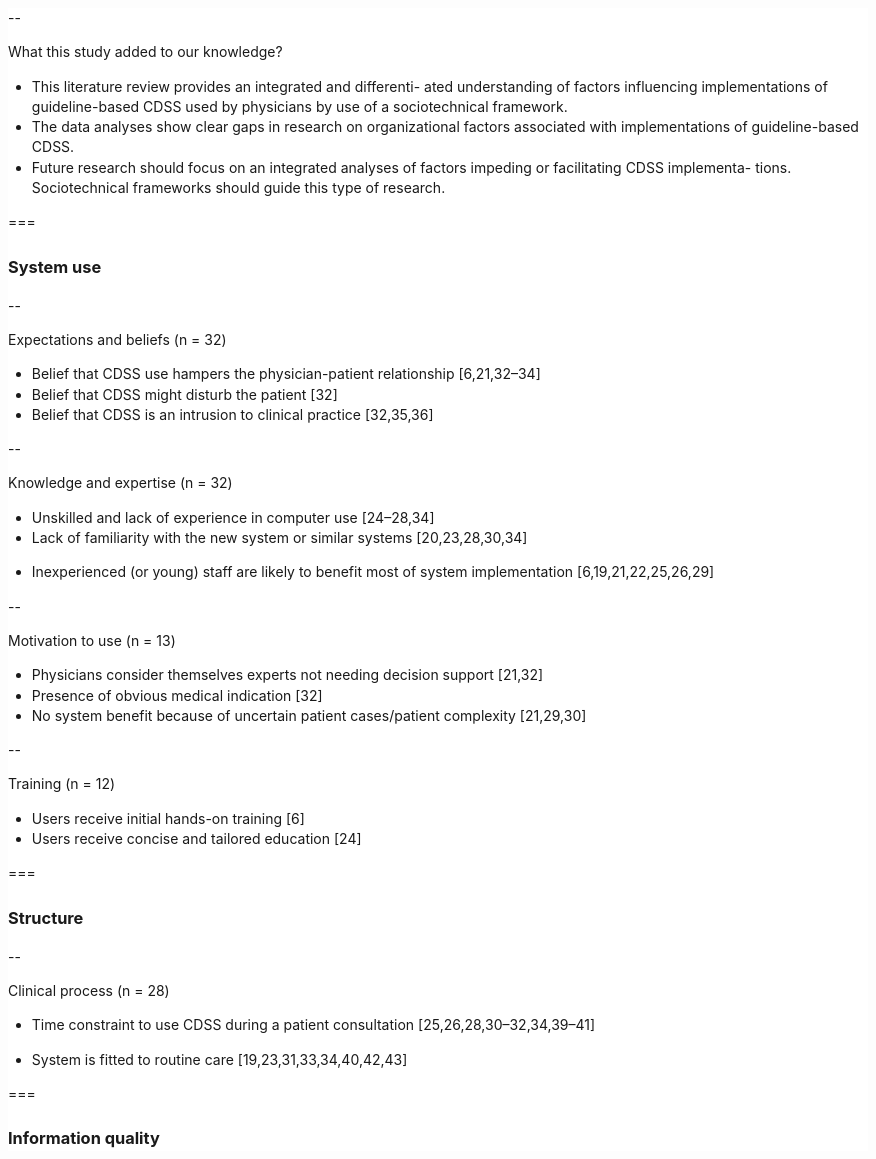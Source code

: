 --

What this study added to our knowledge?
- This literature review provides an integrated and differenti- ated understanding of factors influencing implementations of guideline-based CDSS used by physicians by use of a sociotechnical framework.
- The data analyses show clear gaps in research on organizational factors associated with implementations of guideline-based CDSS.
- Future research should focus on an integrated analyses of factors impeding or facilitating CDSS implementa- tions. Sociotechnical frameworks should guide this type of research.

===

### System use

--

Expectations and beliefs (n = 32)
- Belief that CDSS use hampers the physician-patient relationship [6,21,32–34]
- Belief that CDSS might disturb the patient [32]
- Belief that CDSS is an intrusion to clinical practice [32,35,36]

--

Knowledge and expertise (n = 32)
- Unskilled and lack of experience in computer use [24–28,34]
- Lack of familiarity with the new system or similar systems [20,23,28,30,34]
+ Inexperienced (or young) staff are likely to benefit most of system implementation [6,19,21,22,25,26,29]

--

Motivation to use (n = 13)
- Physicians consider themselves experts not needing decision support [21,32]
- Presence of obvious medical indication [32]
- No system benefit because of uncertain patient cases/patient complexity [21,29,30]

--

Training (n = 12)
+ Users receive initial hands-on training [6]
+ Users receive concise and tailored education [24]

===

### Structure

--

Clinical process (n = 28)
- Time constraint to use CDSS during a patient consultation [25,26,28,30–32,34,39–41]
+ System is fitted to routine care [19,23,31,33,34,40,42,43]

===

### Information quality
